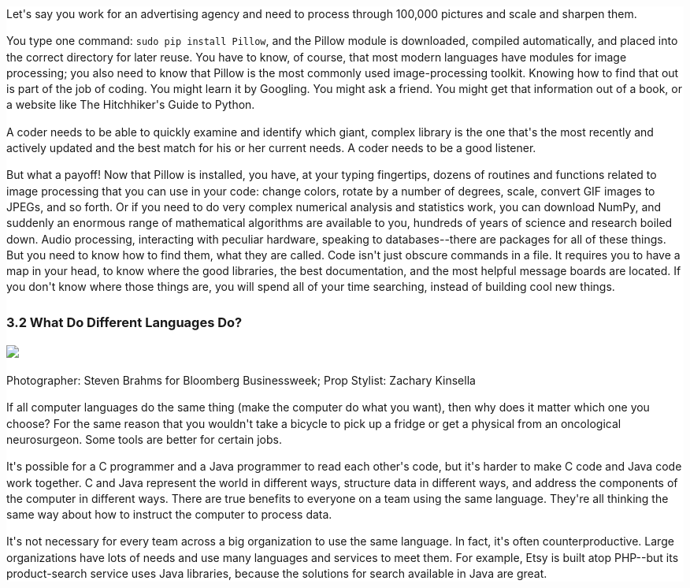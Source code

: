 Let's say you work for an advertising agency and need to process through
100,000 pictures and scale and sharpen them.

You type one command: `sudo pip install Pillow`, and the Pillow module is
downloaded, compiled automatically, and placed into the correct directory for
later reuse. You have to know, of course, that most modern languages have
modules for image processing; you also need to know that Pillow is the most
commonly used image-processing toolkit. Knowing how to find that out is part
of the job of coding. You might learn it by Googling. You might ask a friend.
You might get that information out of a book, or a website like The
Hitchhiker's Guide to Python.

A coder needs to be able to quickly examine and identify which giant, complex
library is the one that's the most recently and actively updated and the best
match for his or her current needs. A coder needs to be a good listener.

But what a payoff! Now that Pillow is installed, you have, at your typing
fingertips, dozens of routines and functions related to image processing that
you can use in your code: change colors, rotate by a number of degrees, scale,
convert GIF images to JPEGs, and so forth. Or if you need to do very complex
numerical analysis and statistics work, you can download NumPy, and suddenly
an enormous range of mathematical algorithms are available to you, hundreds of
years of science and research boiled down. Audio processing, interacting with
peculiar hardware, speaking to databases--there are packages for all of these
things. But you need to know how to find them, what they are called. Code
isn't just obscure commands in a file. It requires you to have a map in your
head, to know where the good libraries, the best documentation, and the most
helpful message boards are located. If you don't know where those things are,
you will spend all of your time searching, instead of building cool new
things.

### 3.2 What Do Different Languages Do?

![](images/sec2_fridgebike.jpg)

Photographer: Steven Brahms for Bloomberg Businessweek; Prop Stylist: Zachary
Kinsella

If all computer languages do the same thing (make the computer do what you
want), then why does it matter which one you choose? For the same reason that
you wouldn't take a bicycle to pick up a fridge or get a physical from an
oncological neurosurgeon. Some tools are better for certain jobs.

It's possible for a C programmer and a Java programmer to read each other's
code, but it's harder to make C code and Java code work together. C and Java
represent the world in different ways, structure data in different ways, and
address the components of the computer in different ways. There are true
benefits to everyone on a team using the same language. They're all thinking
the same way about how to instruct the computer to process data.

It's not necessary for every team across a big organization to use the same
language. In fact, it's often counterproductive. Large organizations have lots
of needs and use many languages and services to meet them. For example, Etsy
is built atop PHP--but its product-search service uses Java libraries, because
the solutions for search available in Java are great.
